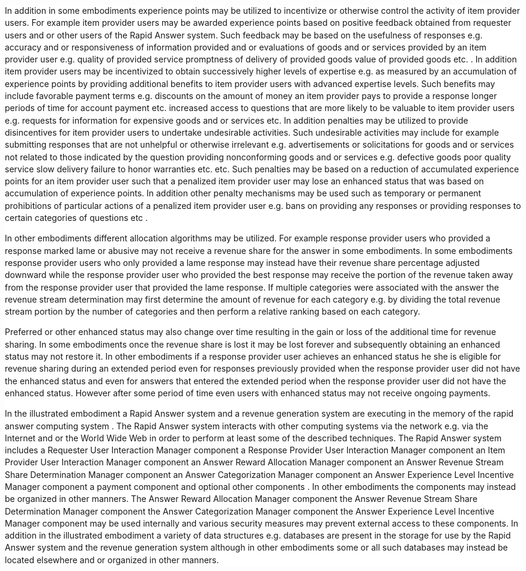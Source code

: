 In addition in some embodiments experience points may be utilized to incentivize or otherwise control the activity of item provider users. For example item provider users may be awarded experience points based on positive feedback obtained from requester users and or other users of the Rapid Answer system. Such feedback may be based on the usefulness of responses e.g. accuracy and or responsiveness of information provided and or evaluations of goods and or services provided by an item provider user e.g. quality of provided service promptness of delivery of provided goods value of provided goods etc. . In addition item provider users may be incentivized to obtain successively higher levels of expertise e.g. as measured by an accumulation of experience points by providing additional benefits to item provider users with advanced expertise levels. Such benefits may include favorable payment terms e.g. discounts on the amount of money an item provider pays to provide a response longer periods of time for account payment etc. increased access to questions that are more likely to be valuable to item provider users e.g. requests for information for expensive goods and or services etc. In addition penalties may be utilized to provide disincentives for item provider users to undertake undesirable activities. Such undesirable activities may include for example submitting responses that are not unhelpful or otherwise irrelevant e.g. advertisements or solicitations for goods and or services not related to those indicated by the question providing nonconforming goods and or services e.g. defective goods poor quality service slow delivery failure to honor warranties etc. etc. Such penalties may be based on a reduction of accumulated experience points for an item provider user such that a penalized item provider user may lose an enhanced status that was based on accumulation of experience points. In addition other penalty mechanisms may be used such as temporary or permanent prohibitions of particular actions of a penalized item provider user e.g. bans on providing any responses or providing responses to certain categories of questions etc .

In other embodiments different allocation algorithms may be utilized. For example response provider users who provided a response marked lame or abusive may not receive a revenue share for the answer in some embodiments. In some embodiments response provider users who only provided a lame response may instead have their revenue share percentage adjusted downward while the response provider user who provided the best response may receive the portion of the revenue taken away from the response provider user that provided the lame response. If multiple categories were associated with the answer the revenue stream determination may first determine the amount of revenue for each category e.g. by dividing the total revenue stream portion by the number of categories and then perform a relative ranking based on each category.

Preferred or other enhanced status may also change over time resulting in the gain or loss of the additional time for revenue sharing. In some embodiments once the revenue share is lost it may be lost forever and subsequently obtaining an enhanced status may not restore it. In other embodiments if a response provider user achieves an enhanced status he she is eligible for revenue sharing during an extended period even for responses previously provided when the response provider user did not have the enhanced status and even for answers that entered the extended period when the response provider user did not have the enhanced status. However after some period of time even users with enhanced status may not receive ongoing payments.

In the illustrated embodiment a Rapid Answer system and a revenue generation system are executing in the memory of the rapid answer computing system . The Rapid Answer system interacts with other computing systems via the network e.g. via the Internet and or the World Wide Web in order to perform at least some of the described techniques. The Rapid Answer system includes a Requester User Interaction Manager component a Response Provider User Interaction Manager component an Item Provider User Interaction Manager component an Answer Reward Allocation Manager component an Answer Revenue Stream Share Determination Manager component an Answer Categorization Manager component an Answer Experience Level Incentive Manager component a payment component and optional other components . In other embodiments the components may instead be organized in other manners. The Answer Reward Allocation Manager component the Answer Revenue Stream Share Determination Manager component the Answer Categorization Manager component the Answer Experience Level Incentive Manager component may be used internally and various security measures may prevent external access to these components. In addition in the illustrated embodiment a variety of data structures e.g. databases are present in the storage for use by the Rapid Answer system and the revenue generation system although in other embodiments some or all such databases may instead be located elsewhere and or organized in other manners.

